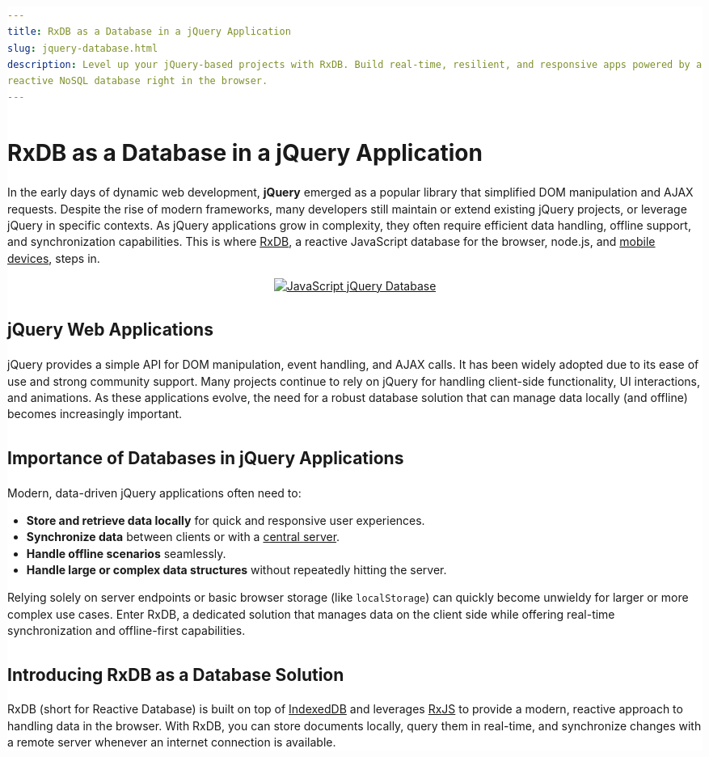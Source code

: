```yaml
---
title: RxDB as a Database in a jQuery Application
slug: jquery-database.html
description: Level up your jQuery-based projects with RxDB. Build real-time, resilient, and responsive apps powered by a reactive NoSQL database right in the browser.
---
```


# RxDB as a Database in a jQuery Application

In the early days of dynamic web development, **jQuery** emerged as a popular library that simplified DOM manipulation and AJAX requests. Despite the rise of modern frameworks, many developers still maintain or extend existing jQuery projects, or leverage jQuery in specific contexts. As jQuery applications grow in complexity, they often require efficient data handling, offline support, and synchronization capabilities. This is where [RxDB](https://rxdb.info/), a reactive JavaScript database for the browser, node.js, and [mobile devices](./mobile-database.md), steps in.

<center>
    <a href="https://rxdb.info/">
        <img src="../files/logo/rxdb_javascript_database.svg" alt="JavaScript jQuery Database" width="220" />
    </a>
</center>

## jQuery Web Applications
jQuery provides a simple API for DOM manipulation, event handling, and AJAX calls. It has been widely adopted due to its ease of use and strong community support. Many projects continue to rely on jQuery for handling client-side functionality, UI interactions, and animations. As these applications evolve, the need for a robust database solution that can manage data locally (and offline) becomes increasingly important.

## Importance of Databases in jQuery Applications
Modern, data-driven jQuery applications often need to:

- **Store and retrieve data locally** for quick and responsive user experiences.
- **Synchronize data** between clients or with a [central server](../rx-server.md).
- **Handle offline scenarios** seamlessly.
- **Handle large or complex data structures** without repeatedly hitting the server.

Relying solely on server endpoints or basic browser storage (like `localStorage`) can quickly become unwieldy for larger or more complex use cases. Enter RxDB, a dedicated solution that manages data on the client side while offering real-time synchronization and offline-first capabilities.

## Introducing RxDB as a Database Solution
RxDB (short for Reactive Database) is built on top of [IndexedDB](./browser-database.md) and leverages [RxJS](https://rxjs.dev/) to provide a modern, reactive approach to handling data in the browser. With RxDB, you can store documents locally, query them in real-time, and synchronize changes with a remote server whenever an internet connection is available.
